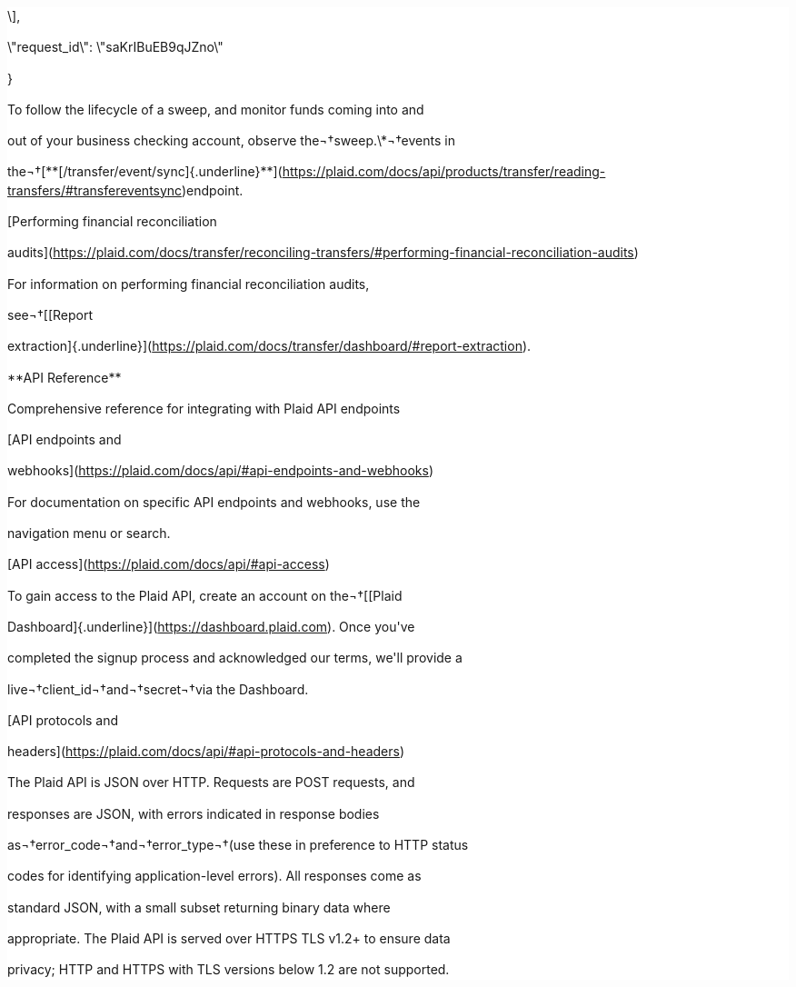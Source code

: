 \\\],

\\\"request_id\\\": \\\"saKrIBuEB9qJZno\\\"

}

To follow the lifecycle of a sweep, and monitor funds coming into and

out of your business checking account, observe the¬†sweep.\\\*¬†events
in

the¬†\[\*\*\[/transfer/event/sync\]{.underline}\*\*\](https://plaid.com/docs/api/products/transfer/reading-transfers/#transfereventsync)endpoint.

\[Performing financial reconciliation

audits\](https://plaid.com/docs/transfer/reconciling-transfers/#performing-financial-reconciliation-audits)

For information on performing financial reconciliation audits,

see¬†\[\[Report

extraction\]{.underline}\](https://plaid.com/docs/transfer/dashboard/#report-extraction).

\*\*API Reference\*\*

Comprehensive reference for integrating with Plaid API endpoints

\[API endpoints and

webhooks\](https://plaid.com/docs/api/#api-endpoints-and-webhooks)

For documentation on specific API endpoints and webhooks, use the

navigation menu or search.

\[API access\](https://plaid.com/docs/api/#api-access)

To gain access to the Plaid API, create an account on the¬†\[\[Plaid

Dashboard\]{.underline}\](https://dashboard.plaid.com). Once you\'ve

completed the signup process and acknowledged our terms, we\'ll provide
a

live¬†client_id¬†and¬†secret¬†via the Dashboard.

\[API protocols and

headers\](https://plaid.com/docs/api/#api-protocols-and-headers)

The Plaid API is JSON over HTTP. Requests are POST requests, and

responses are JSON, with errors indicated in response bodies

as¬†error_code¬†and¬†error_type¬†(use these in preference to HTTP status

codes for identifying application-level errors). All responses come as

standard JSON, with a small subset returning binary data where

appropriate. The Plaid API is served over HTTPS TLS v1.2+ to ensure data

privacy; HTTP and HTTPS with TLS versions below 1.2 are not supported.
